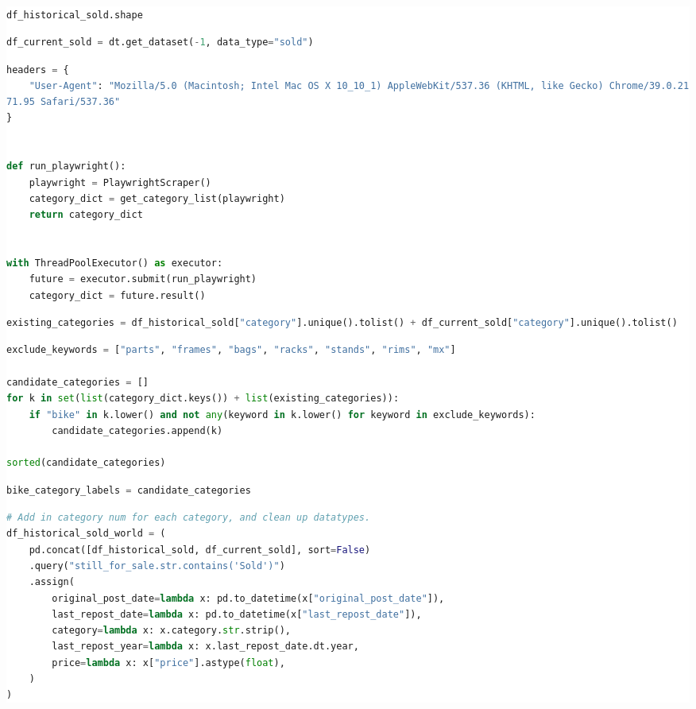 ```python
df_historical_sold.shape
```

```python
df_current_sold = dt.get_dataset(-1, data_type="sold")
```

```python
headers = {
    "User-Agent": "Mozilla/5.0 (Macintosh; Intel Mac OS X 10_10_1) AppleWebKit/537.36 (KHTML, like Gecko) Chrome/39.0.2171.95 Safari/537.36"
}


def run_playwright():
    playwright = PlaywrightScraper()
    category_dict = get_category_list(playwright)
    return category_dict


with ThreadPoolExecutor() as executor:
    future = executor.submit(run_playwright)
    category_dict = future.result()
```

```python
existing_categories = df_historical_sold["category"].unique().tolist() + df_current_sold["category"].unique().tolist()
```

```python
exclude_keywords = ["parts", "frames", "bags", "racks", "stands", "rims", "mx"]

candidate_categories = []
for k in set(list(category_dict.keys()) + list(existing_categories)):
    if "bike" in k.lower() and not any(keyword in k.lower() for keyword in exclude_keywords):
        candidate_categories.append(k)

sorted(candidate_categories)
```

```python
bike_category_labels = candidate_categories
```

```python
# Add in category num for each category, and clean up datatypes.
df_historical_sold_world = (
    pd.concat([df_historical_sold, df_current_sold], sort=False)
    .query("still_for_sale.str.contains('Sold')")
    .assign(
        original_post_date=lambda x: pd.to_datetime(x["original_post_date"]),
        last_repost_date=lambda x: pd.to_datetime(x["last_repost_date"]),
        category=lambda x: x.category.str.strip(),
        last_repost_year=lambda x: x.last_repost_date.dt.year,
        price=lambda x: x["price"].astype(float),
    )
)
```
